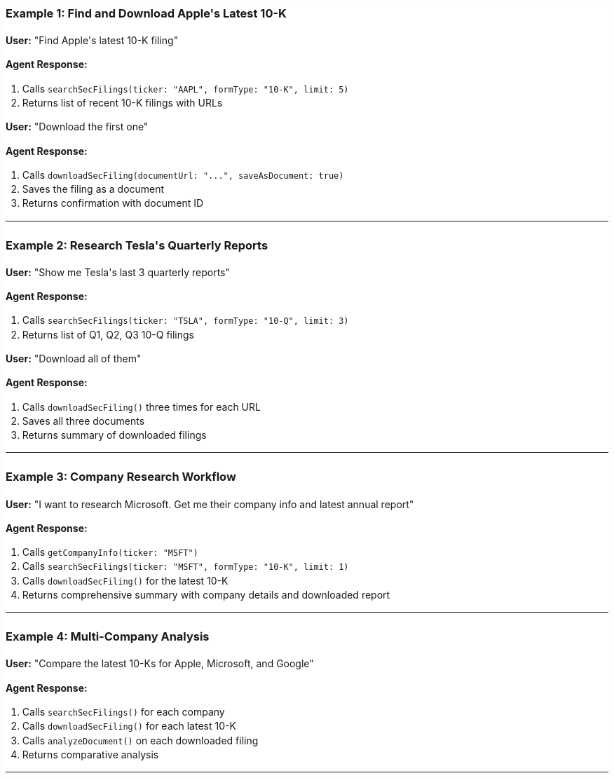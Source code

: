 ### Example 1: Find and Download Apple's Latest 10-K

**User:** "Find Apple's latest 10-K filing"

**Agent Response:**
1. Calls `searchSecFilings(ticker: "AAPL", formType: "10-K", limit: 5)`
2. Returns list of recent 10-K filings with URLs

**User:** "Download the first one"

**Agent Response:**
1. Calls `downloadSecFiling(documentUrl: "...", saveAsDocument: true)`
2. Saves the filing as a document
3. Returns confirmation with document ID

---

### Example 2: Research Tesla's Quarterly Reports

**User:** "Show me Tesla's last 3 quarterly reports"

**Agent Response:**
1. Calls `searchSecFilings(ticker: "TSLA", formType: "10-Q", limit: 3)`
2. Returns list of Q1, Q2, Q3 10-Q filings

**User:** "Download all of them"

**Agent Response:**
1. Calls `downloadSecFiling()` three times for each URL
2. Saves all three documents
3. Returns summary of downloaded filings

---

### Example 3: Company Research Workflow

**User:** "I want to research Microsoft. Get me their company info and latest annual report"

**Agent Response:**
1. Calls `getCompanyInfo(ticker: "MSFT")`
2. Calls `searchSecFilings(ticker: "MSFT", formType: "10-K", limit: 1)`
3. Calls `downloadSecFiling()` for the latest 10-K
4. Returns comprehensive summary with company details and downloaded report

---

### Example 4: Multi-Company Analysis

**User:** "Compare the latest 10-Ks for Apple, Microsoft, and Google"

**Agent Response:**
1. Calls `searchSecFilings()` for each company
2. Calls `downloadSecFiling()` for each latest 10-K
3. Calls `analyzeDocument()` on each downloaded filing
4. Returns comparative analysis

---